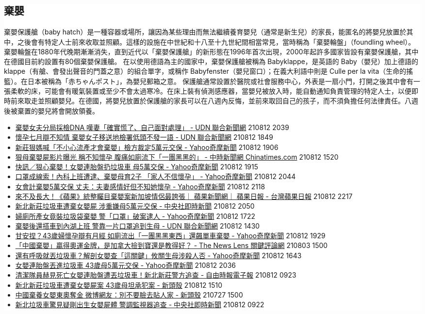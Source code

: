 ## 棄嬰

棄嬰保護艙（baby hatch）是一種容器或場所，讓因為某些理由而無法繼續養育嬰兒（通常是新生兒）的家長，能匿名的將嬰兒放置於其中，之後會有特定人士前來收取並照顧。這樣的設施在中世紀和十八至十九世紀間相當常見，當時稱為「棄嬰輪盤」（foundling wheel）。棄嬰輪盤在1880年代晚期漸漸消失，直到近代以「棄嬰保護艙」的新形態在1996年首次出現，2000年起許多國家皆設有棄嬰保護艙，其中在德國目前約設置有80個棄嬰保護艙。
在以使用德語為主的國家中，棄嬰保護艙被稱為 Babyklappe，是英語的 Baby（嬰兒）加上德語的 klappe（有艙、會發出聲音的門蓋之意）的組合單字，或稱作 Babyfenster（嬰兒窗口）；在義大利語中則是 Culle per la vita（生命的搖籃）。在日本被稱為「赤ちゃんポスト」，為嬰兒郵箱之意。
保護艙通常設置於醫院或社會服務中心，外表是一扇小門，打開之後其中會有一張柔軟的床，可能會有暖氣裝置或至少不會太過寒冷。在床上裝有偵測感應器，當嬰兒被放入時，能自動通知負責管理的特定人士，以便即時前來取走並照顧嬰兒。在德國，將嬰兒放置於保護艙的家長可以在八週內反悔，並前來取回自己的孩子，而不須負擔任何法律責任。八週後被棄置的嬰兒將會開放領養。


- [棄嬰女夫分局採檢DNA 嘆妻「確實慌了、自己面對處理」 - UDN 聯合新聞網](https://udn.com/news/story/7315/5670066 "棄嬰女夫分局採檢DNA 嘆妻「確實慌了、自己面對處理」 - UDN 聯合新聞網") 210812 2039
- [懷孕七月辯不知情 棄嬰女子移送地檢署低頭不發一語 - UDN 聯合新聞網](https://udn.com/news/story/7320/5669888 "懷孕七月辯不知情 棄嬰女子移送地檢署低頭不發一語 - UDN 聯合新聞網") 210812 1849
- [新莊狠媽喊「不小心流產才會棄嬰」檢方裁定5萬元交保 - Yahoo奇摩新聞](https://tw.news.yahoo.com/%E6%96%B0%E8%8E%8A%E7%8B%A0%E5%AA%BD%E5%96%8A-%E4%B8%8D%E5%B0%8F%E5%BF%83%E6%B5%81%E7%94%A2%E6%89%8D%E6%9C%83%E6%A3%84%E5%AC%B0-%E6%AA%A2%E6%96%B9%E8%A3%81%E5%AE%9A5%E8%90%AC%E5%85%83%E4%BA%A4%E4%BF%9D-110600925.html "新莊狠媽喊「不小心流產才會棄嬰」檢方裁定5萬元交保 - Yahoo奇摩新聞") 210812 1906
- [狠母棄嬰屍影片曝光 稱不知懷孕 腹痛如廁流下「一團黑黑的」 - 中時新聞網 Chinatimes.com](https://www.chinatimes.com/realtimenews/20210812004027-260402 "狠母棄嬰屍影片曝光 稱不知懷孕 腹痛如廁流下「一團黑黑的」 - 中時新聞網 Chinatimes.com") 210812 1520
- [快訊／狠心棄嬰！女嬰連胎盤扔垃圾車 母5萬交保 - Yahoo奇摩新聞](https://tw.news.yahoo.com/%E5%BF%AB%E8%A8%8A-%E7%8B%A0%E5%BF%83%E6%A3%84%E5%AC%B0-%E5%A5%B3%E5%AC%B0%E9%80%A3%E8%83%8E%E7%9B%A4%E6%89%94%E5%9E%83%E5%9C%BE%E8%BB%8A-%E6%AF%8D5%E8%90%AC%E4%BA%A4%E4%BF%9D-111515024.html "快訊／狠心棄嬰！女嬰連胎盤扔垃圾車 母5萬交保 - Yahoo奇摩新聞") 210812 1915
- [口罩成線索！內科上班遭逮、棄嬰母育2子 「家人不信懷孕」 - Yahoo奇摩新聞](https://tw.news.yahoo.com/%E5%8F%A3%E7%BD%A9%E6%88%90%E7%B7%9A%E7%B4%A2-%E8%AD%A6%E9%81%8E%E6%BF%BE50%E4%BA%BA-%E5%85%A7%E7%A7%91%E4%B8%8A%E7%8F%AD%E9%80%AE%E7%94%9F%E6%AF%8D-103822169.html "口罩成線索！內科上班遭逮、棄嬰母育2子 「家人不信懷孕」 - Yahoo奇摩新聞") 210812 2044
- [女會計棄嬰5萬交保 丈夫：夫妻感情好但不知她懷孕 - Yahoo奇摩新聞](https://tw.news.yahoo.com/%E5%A5%B3%E6%9C%83%E8%A8%88%E6%A3%84%E5%AC%B05%E8%90%AC%E4%BA%A4%E4%BF%9D-%E4%B8%88%E5%A4%AB-%E5%A4%AB%E5%A6%BB%E6%84%9F%E6%83%85%E5%A5%BD%E4%BD%86%E4%B8%8D%E7%9F%A5%E5%A5%B9%E6%87%B7%E5%AD%95-131855874.html "女會計棄嬰5萬交保 丈夫：夫妻感情好但不知她懷孕 - Yahoo奇摩新聞") 210812 2118
- [來不及長大！《蘋果》統整矚目棄嬰案新加坡情侶最誇張｜ 蘋果新聞網｜ 蘋果日報 - 台灣蘋果日報](https://tw.appledaily.com/local/20210812/EGB33KH4CBGJ5O7OQHLB4CCBEA/ "來不及長大！《蘋果》統整矚目棄嬰案新加坡情侶最誇張｜ 蘋果新聞網｜ 蘋果日報 - 台灣蘋果日報") 210812 2217
- [新北新莊垃圾車遭棄女嬰屍 涉重嫌母5萬元交保 - 中央社即時新聞](https://www.cna.com.tw/news/asoc/202108120362.aspx "新北新莊垃圾車遭棄女嬰屍 涉重嫌母5萬元交保 - 中央社即時新聞") 210812 2050
- [婦廁所產女竟裝垃圾袋棄嬰 警「口罩」破案逮人 - Yahoo奇摩新聞](https://tw.news.yahoo.com/%E5%A9%A6%E5%BB%81%E6%89%80%E7%94%A2%E5%A5%B3%E7%AB%9F%E8%A3%9D%E5%9E%83%E5%9C%BE%E8%A2%8B%E6%A3%84%E5%AC%B0-%E8%AD%A6-%E5%8F%A3%E7%BD%A9-%E7%A0%B4%E6%A1%88%E9%80%AE%E4%BA%BA-092215258.html "婦廁所產女竟裝垃圾袋棄嬰 警「口罩」破案逮人 - Yahoo奇摩新聞") 210812 1722
- [棄嬰後還搭車到內湖上班 警靠一片口罩追到生母 - UDN 聯合新聞網](https://udn.com/news/story/7315/5669169?from=udn-catebreaknews_ch2 "棄嬰後還搭車到內湖上班 警靠一片口罩追到生母 - UDN 聯合新聞網") 210812 1430
- [甘安捏？43歲婦懷孕辯有月經 如廁流出「一團黑黑東西」還飆單車棄嬰 - Yahoo奇摩新聞](https://tw.news.yahoo.com/%E7%94%98%E5%AE%89%E6%8D%8F-43%E6%AD%B2%E5%A9%A6%E6%87%B7%E5%AD%95%E8%BE%AF%E6%9C%89%E6%9C%88%E7%B6%93-%E5%A6%82%E5%BB%81%E6%B5%81%E5%87%BA-%E5%9C%98%E9%BB%91%E9%BB%91%E6%9D%B1%E8%A5%BF-%E7%AB%9F%E9%A8%8E%E5%96%AE%E8%BB%8A%E6%A3%84%E5%AC%B0-112900932.html "甘安捏？43歲婦懷孕辯有月經 如廁流出「一團黑黑東西」還飆單車棄嬰 - Yahoo奇摩新聞") 210812 1929
- [「中國棄嬰」贏得奧運金牌，是加拿大撿到寶還是教得好？ - The News Lens 關鍵評論網](https://www.thenewslens.com/article/154238 "「中國棄嬰」贏得奧運金牌，是加拿大撿到寶還是教得好？ - The News Lens 關鍵評論網") 210803 1500
- [還有呼吸就丟垃圾車？解剖女嬰查「這關鍵」攸關生母涉殺人否 - Yahoo奇摩新聞](https://tw.news.yahoo.com/%E6%AE%BA%E4%BA%BA-%E6%A3%84%E5%B1%8D-%E5%A5%B3%E5%AC%B0%E6%98%AF%E5%90%A6%E6%9B%BE%E5%91%BC%E5%90%B8%E6%88%90%E9%97%9C%E9%8D%B5-%E5%B0%87%E8%A7%A3%E5%89%96%E6%9F%A5%E9%AB%94%E5%85%A7%E6%B0%A3%E9%AB%94-083446006.html "還有呼吸就丟垃圾車？解剖女嬰查「這關鍵」攸關生母涉殺人否 - Yahoo奇摩新聞") 210812 1643
- [女嬰連胎盤丟進垃圾車 43歲母5萬元交保 - Yahoo奇摩新聞](https://tw.news.yahoo.com/%E6%96%B0%E8%8E%8A%E5%9E%83%E5%9C%BE%E8%BB%8A%E9%A9%9A%E8%A6%8B%E5%B8%B6%E8%83%8E%E7%9B%A4%E5%A5%B3%E5%AC%B0%E5%B1%8D%E9%AB%94-%E8%AD%A6%E8%AA%BF%E9%96%B1%E7%9B%A3%E8%A6%96%E5%99%A8%E8%BF%BD%E5%87%B6-005848378.html "女嬰連胎盤丟進垃圾車 43歲母5萬元交保 - Yahoo奇摩新聞") 210812 2036
- [清潔隊員赫見死亡女嬰連胎盤遭丟垃圾車！新北新莊警方追查 - 自由時報電子報](https://m.ltn.com.tw/news/society/breakingnews/3635757 "清潔隊員赫見死亡女嬰連胎盤遭丟垃圾車！新北新莊警方追查 - 自由時報電子報") 210812 0923
- [新北新莊垃圾車遭棄女嬰屍案 43歲母坦承犯案 - 新頭殼](https://newtalk.tw/news/view/2021-08-12/619713 "新北新莊垃圾車遭棄女嬰屍案 43歲母坦承犯案 - 新頭殼") 210812 1510
- [中國棄養女嬰東奧奪金 微博網友：別不要臉去貼人家 - 新頭殼](https://newtalk.tw/news/view/2021-07-27/610718 "中國棄養女嬰東奧奪金 微博網友：別不要臉去貼人家 - 新頭殼") 210727 1500
- [新北垃圾車驚見疑剛出生女嬰屍體 警調監視器追查 - 中央社即時新聞](https://www.cna.com.tw/news/asoc/202108120025.aspx "新北垃圾車驚見疑剛出生女嬰屍體 警調監視器追查 - 中央社即時新聞") 210812 0922